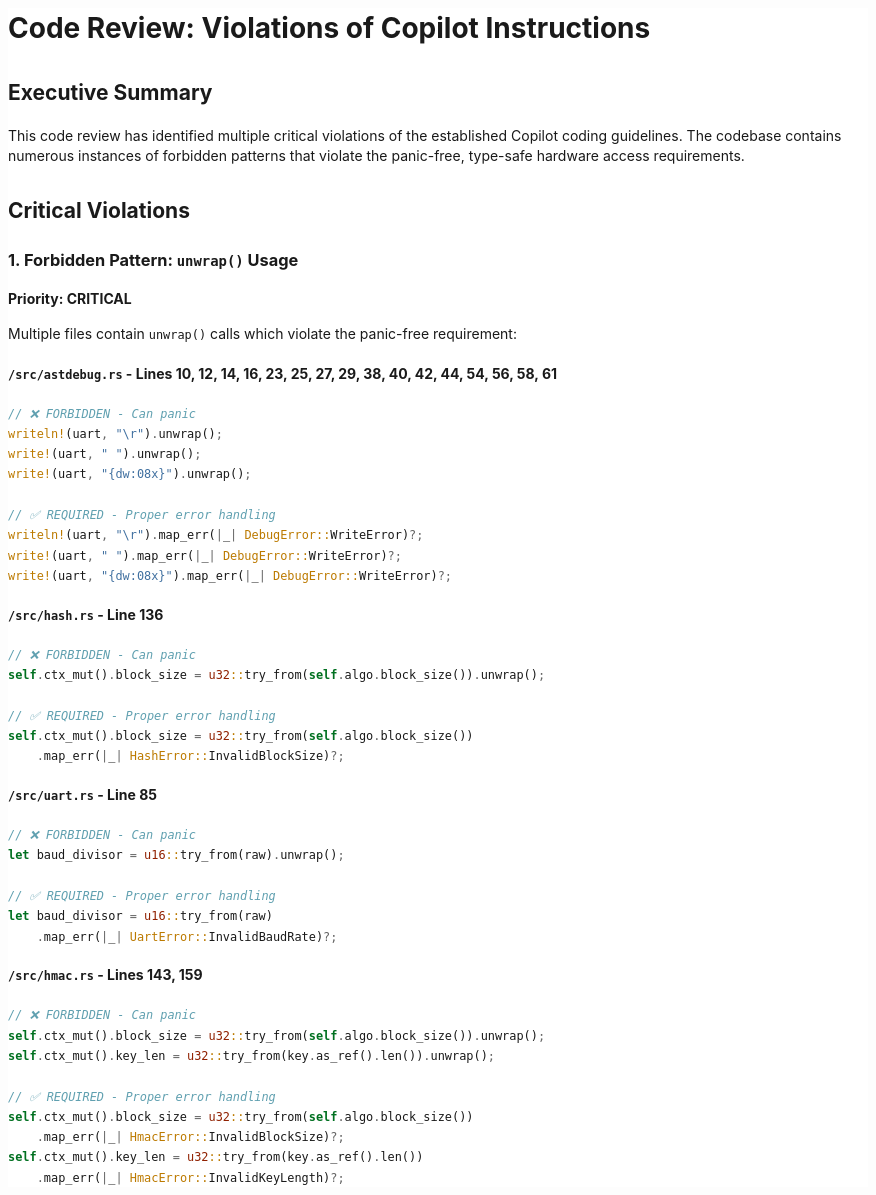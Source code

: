 # Code Review: Violations of Copilot Instructions

## Executive Summary

This code review has identified multiple critical violations of the established Copilot coding guidelines. The codebase contains numerous instances of forbidden patterns that violate the panic-free, type-safe hardware access requirements.

## Critical Violations

### 1. Forbidden Pattern: `unwrap()` Usage 
**Priority: CRITICAL**

Multiple files contain `unwrap()` calls which violate the panic-free requirement:

#### `/src/astdebug.rs` - Lines 10, 12, 14, 16, 23, 25, 27, 29, 38, 40, 42, 44, 54, 56, 58, 61
```rust
// ❌ FORBIDDEN - Can panic
writeln!(uart, "\r").unwrap();
write!(uart, " ").unwrap();
write!(uart, "{dw:08x}").unwrap();

// ✅ REQUIRED - Proper error handling
writeln!(uart, "\r").map_err(|_| DebugError::WriteError)?;
write!(uart, " ").map_err(|_| DebugError::WriteError)?;
write!(uart, "{dw:08x}").map_err(|_| DebugError::WriteError)?;
```

#### `/src/hash.rs` - Line 136
```rust
// ❌ FORBIDDEN - Can panic
self.ctx_mut().block_size = u32::try_from(self.algo.block_size()).unwrap();

// ✅ REQUIRED - Proper error handling
self.ctx_mut().block_size = u32::try_from(self.algo.block_size())
    .map_err(|_| HashError::InvalidBlockSize)?;
```

#### `/src/uart.rs` - Line 85
```rust
// ❌ FORBIDDEN - Can panic
let baud_divisor = u16::try_from(raw).unwrap();

// ✅ REQUIRED - Proper error handling
let baud_divisor = u16::try_from(raw)
    .map_err(|_| UartError::InvalidBaudRate)?;
```

#### `/src/hmac.rs` - Lines 143, 159
```rust
// ❌ FORBIDDEN - Can panic
self.ctx_mut().block_size = u32::try_from(self.algo.block_size()).unwrap();
self.ctx_mut().key_len = u32::try_from(key.as_ref().len()).unwrap();

// ✅ REQUIRED - Proper error handling
self.ctx_mut().block_size = u32::try_from(self.algo.block_size())
    .map_err(|_| HmacError::InvalidBlockSize)?;
self.ctx_mut().key_len = u32::try_from(key.as_ref().len())
    .map_err(|_| HmacError::InvalidKeyLength)?;
```
